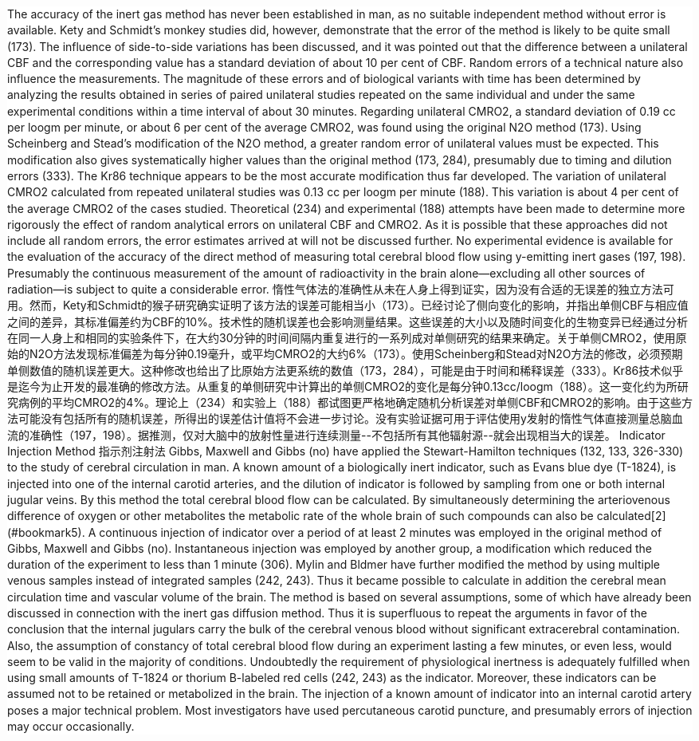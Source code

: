 
<code-group>
<code-block title="En">
The accuracy of the inert gas method has never been established in man, as no suitable independent method without error is available. Kety and Schmidt’s monkey studies did, however, demonstrate that the error of the method is likely to be quite small (173). The influence of side-to-side variations has been discussed, and it was pointed out that the difference between a unilateral CBF and the corresponding value has a standard deviation of about 10 per cent of CBF. Random errors of a technical nature also influence the measurements. The magnitude of these errors and of biological variants with time has been determined by analyzing the results obtained in series of paired unilateral studies repeated on the same individual and under the same experimental conditions within a time interval of about 30 minutes. Regarding unilateral CMRO2, a standard deviation of 0.19 cc per loogm per minute, or about 6 per cent of the average CMRO2, was found using the original N2O method (173). Using Scheinberg and Stead’s modification of the N2O method, a greater random error of unilateral values must be expected. This modification also gives systematically higher values than the original method (173, 284), presumably due to timing and dilution errors (333). The Kr86 technique appears to be the most accurate modification thus far developed. The variation of unilateral CMRO2 calculated from repeated unilateral studies was 0.13 cc per loogm per minute (188). This variation is about 4 per cent of the average CMRO2 of the cases studied. Theoretical (234) and experimental (188) attempts have been made to determine more rigorously the effect of random analytical errors on unilateral CBF and CMRO2. As it is possible that these approaches did not include all random errors, the error estimates arrived at will not be discussed further. No experimental evidence is available for the evaluation of the accuracy of the direct method of measuring total cerebral blood flow using y-emitting inert gases (197, 198). Presumably the continuous measurement of the amount of radioactivity in the brain alone—excluding all other sources of radiation—is subject to quite a considerable error.
</code-block>惰性气体法的准确性从未在人身上得到证实，因为没有合适的无误差的独立方法可用。然而，Kety和Schmidt的猴子研究确实证明了该方法的误差可能相当小（173）。已经讨论了侧向变化的影响，并指出单侧CBF与相应值之间的差异，其标准偏差约为CBF的10%。技术性的随机误差也会影响测量结果。这些误差的大小以及随时间变化的生物变异已经通过分析在同一人身上和相同的实验条件下，在大约30分钟的时间间隔内重复进行的一系列成对单侧研究的结果来确定。关于单侧CMRO2，使用原始的N2O方法发现标准偏差为每分钟0.19毫升，或平均CMRO2的大约6%（173）。使用Scheinberg和Stead对N2O方法的修改，必须预期单侧数值的随机误差更大。这种修改也给出了比原始方法更系统的数值（173，284），可能是由于时间和稀释误差（333）。Kr86技术似乎是迄今为止开发的最准确的修改方法。从重复的单侧研究中计算出的单侧CMRO2的变化是每分钟0.13cc/loogm（188）。这一变化约为所研究病例的平均CMRO2的4%。理论上（234）和实验上（188）都试图更严格地确定随机分析误差对单侧CBF和CMRO2的影响。由于这些方法可能没有包括所有的随机误差，所得出的误差估计值将不会进一步讨论。没有实验证据可用于评估使用y发射的惰性气体直接测量总脑血流的准确性（197，198）。据推测，仅对大脑中的放射性量进行连续测量--不包括所有其他辐射源--就会出现相当大的误差。


<code-group>
<code-block title="En">
Indicator Injection Method
指示剂注射法


<code-group>
<code-block title="En">
Gibbs, Maxwell and Gibbs (no) have applied the Stewart-Hamilton techniques (132, 133, 326-330) to the study of cerebral circulation in man. A known amount of a biologically inert indicator, such as Evans blue dye (T-1824), is injected into one of the internal carotid arteries, and the dilution of indicator is followed by sampling from one or both internal jugular veins. By this method the total cerebral blood flow can be calculated. By simultaneously determining the arteriovenous difference of oxygen or other metabolites the metabolic rate of the whole brain of such compounds can also be calculated[2](#bookmark5). A continuous injection of indicator over a period of at least 2 minutes was employed in the original method of Gibbs, Maxwell and Gibbs (no). Instantaneous injection was employed by another group, a modification which reduced the duration of the experiment to less than 1 minute (306). Mylin and Bldmer have further modified the method by using multiple venous samples instead of integrated samples (242, 243). Thus it became possible to calculate in addition the cerebral mean circulation time and vascular volume of the brain. The method is based on several assumptions, some of which have already been discussed in connection with the inert gas diffusion method. Thus it is superfluous to repeat the arguments in favor of the conclusion that the internal jugulars carry the bulk of the cerebral venous blood without significant extracerebral contamination. Also, the assumption of constancy of total cerebral blood flow during an experiment lasting a few minutes, or even less, would seem to be valid in the majority of conditions. Undoubtedly the requirement of physiological inertness is adequately fulfilled when using small amounts of T-1824 or thorium B-labeled red cells (242, 243) as the indicator. Moreover, these indicators can be assumed not to be retained or metabolized in the brain. The injection of a known amount of indicator into an internal carotid artery poses a major technical problem. Most investigators have used percutaneous carotid puncture, and presumably errors of injection may occur occasionally.